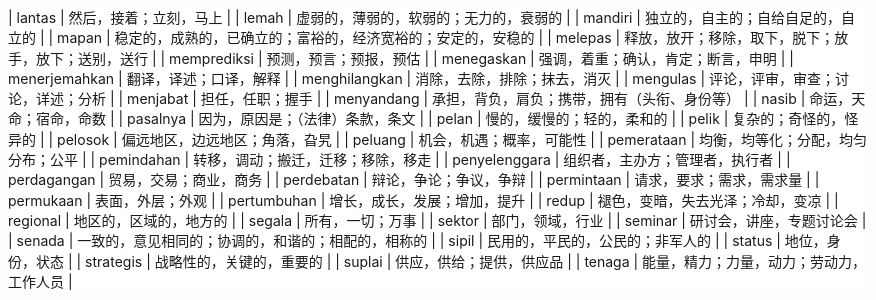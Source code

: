 | lantas | 然后，接着；立刻，马上 |
| lemah | 虚弱的，薄弱的，软弱的；无力的，衰弱的 |
| mandiri | 独立的，自主的；自给自足的，自立的 |
| mapan | 稳定的，成熟的，已确立的；富裕的，经济宽裕的；安定的，安稳的 |
| melepas | 释放，放开；移除，取下，脱下；放手，放下；送别，送行 |
| memprediksi | 预测，预言；预报，预估 |
| menegaskan | 强调，着重；确认，肯定；断言，申明 |
| menerjemahkan | 翻译，译述；口译，解释 |
| menghilangkan | 消除，去除，排除；抹去，消灭 |
| mengulas | 评论，评审，审查；讨论，详述；分析 |
| menjabat | 担任，任职；握手 |
| menyandang | 承担，背负，肩负；携带，拥有（头衔、身份等） |
| nasib | 命运，天命；宿命，命数 |
| pasalnya | 因为，原因是；（法律）条款，条文 |
| pelan | 慢的，缓慢的；轻的，柔和的 |
| pelik | 复杂的；奇怪的，怪异的 |
| pelosok | 偏远地区，边远地区；角落，旮旯 |
| peluang | 机会，机遇；概率，可能性 |
| pemerataan | 均衡，均等化；分配，均匀分布；公平 |
| pemindahan | 转移，调动；搬迁，迁移；移除，移走 |
| penyelenggara | 组织者，主办方；管理者，执行者 |
| perdagangan | 贸易，交易；商业，商务 |
| perdebatan | 辩论，争论；争议，争辩 |
| permintaan | 请求，要求；需求，需求量 |
| permukaan | 表面，外层；外观 |
| pertumbuhan | 增长，成长，发展；增加，提升 |
| redup | 褪色，变暗，失去光泽；冷却，变凉 |
| regional | 地区的，区域的，地方的 |
| segala | 所有，一切；万事 |
| sektor | 部门，领域，行业 |
| seminar | 研讨会，讲座，专题讨论会 |
| senada | 一致的，意见相同的；协调的，和谐的；相配的，相称的 |
| sipil | 民用的，平民的，公民的；非军人的 |
| status | 地位，身份，状态 |
| strategis | 战略性的，关键的，重要的 |
| suplai | 供应，供给；提供，供应品 |
| tenaga | 能量，精力；力量，动力；劳动力，工作人员 |